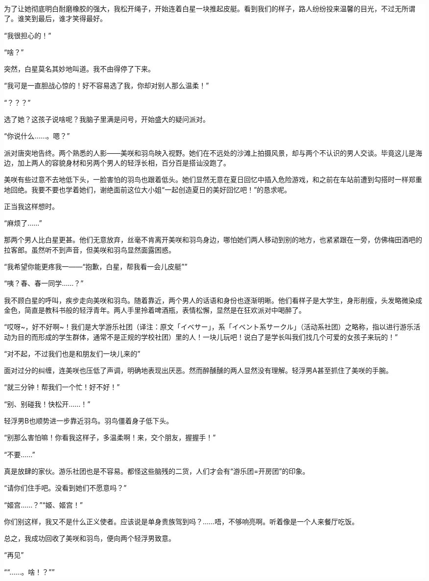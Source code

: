 为了让她彻底明白耐磨橡胶的强大，我松开绳子，开始连着白星一块推起皮艇。看到我们的样子，路人纷纷投来温馨的目光，不过无所谓了。谁笑到最后，谁才笑得最好。

“我很担心的！”

“啥？”

突然，白星莫名其妙地叫道。我不由得停了下来。

“我可是一直胆战心惊的！好不容易选了我，你却对别人那么温柔！”

“？？？”

选了她？这孩子说啥呢？我脑子里满是问号，开始盛大的疑问派对。

“你说什么……。嗯？”

派对唐突地告终。两个熟悉的人影——美咲和羽鸟映入视野。她们在不远处的沙滩上拍摄风景，却与两个不认识的男人交谈。毕竟这儿是海边，加上两人的容貌身材和另两个男人的轻浮长相，百分百是搭讪没跑了。

美咲有些过意不去地低下头，一脸害怕的羽鸟也跟着低头。她们显然无意在夏日回忆中插入危险游戏，和之前在车站前遭到勾搭时一样郑重地回绝。我要不要也学着她们，谢绝面前这位大小姐“一起创造夏日的美好回忆吧！”的恳求呢。

正当我这样想时。

“麻烦了……”

那两个男人比白星更甚。他们无意放弃，丝毫不肯离开美咲和羽鸟身边，哪怕她们两人移动到别的地方，也紧紧跟在一旁，仿佛梅田酒吧的拉客郎。虽然听不到声音，但美咲和羽鸟显然面露困惑。

“我希望你能更疼我一——“抱歉，白星，帮我看一会儿皮艇””

“咦？春、春一同学……？”

我不顾白星的呼叫，疾步走向美咲和羽鸟。随着靠近，两个男人的话语和身份也逐渐明晰。他们看样子是大学生，身形削瘦，头发略微染成金色，简直是教科书般的轻浮青年。两人手里拎着啤酒瓶，表情松懈，显然是在狂欢派对中喝醉了。

“哎呀~，好不好啊~！我们是大学游乐社团（译注：原文「イベサー」，系「イベント系サークル」（活动系社团）之略称，指以进行游乐活动为目的而形成的学生群体，通常不是正规的学校社团）里的人！一块儿玩吧！说白了是学长叫我们找几个可爱的女孩子来玩的！”

“对不起，不过我们也是和朋友们一块儿来的”

面对过分的纠缠，连美咲也压低了声调，明确地表现出厌恶。然而醉醺醺的两人显然没有理解。轻浮男A甚至抓住了美咲的手腕。

“就三分钟！帮我们一个忙！好不好！”

“别、别碰我！快松开……！”

轻浮男B也顺势进一步靠近羽鸟。羽鸟僵着身子低下头。

“别那么害怕嘛！你看我这样子，多温柔啊！来，交个朋友，握握手！”

“不要……”

真是放肆的家伙。游乐社团也是不容易。都怪这些脑残的二货，人们才会有“游乐团=开房团”的印象。

“请你们住手吧。没看到她们不愿意吗？”

“姬宫……？”“姬、姬宫！”

你们别这样，我又不是什么正义使者。应该说是单身贵族驾到吗？……唔，不够响亮啊。听着像是一个人来餐厅吃饭。

总之，我成功回收了美咲和羽鸟，便向两个轻浮男致意。

“再见”

““……。啥！？””
